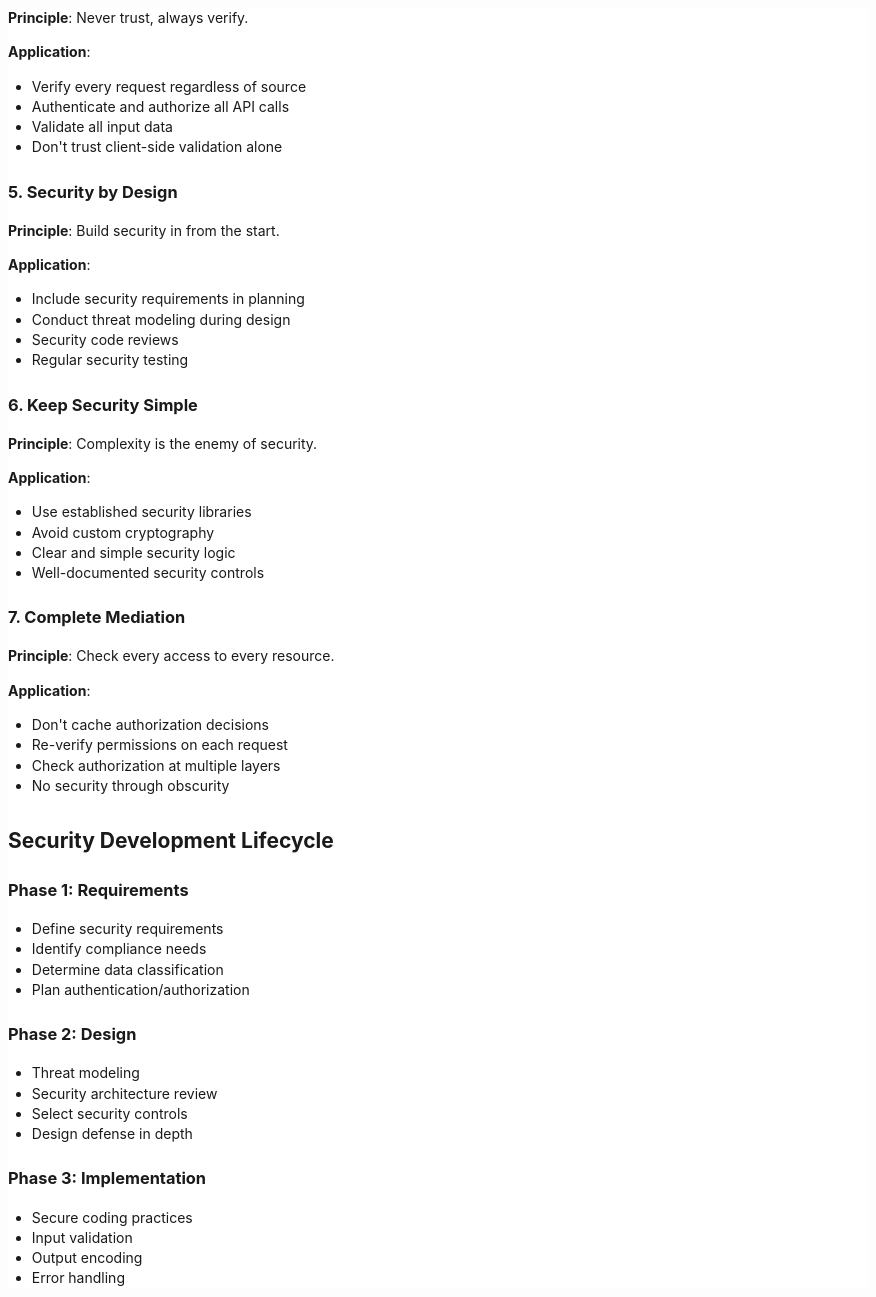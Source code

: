 **Principle**: Never trust, always verify.

**Application**:
- Verify every request regardless of source
- Authenticate and authorize all API calls
- Validate all input data
- Don't trust client-side validation alone

### 5. Security by Design

**Principle**: Build security in from the start.

**Application**:
- Include security requirements in planning
- Conduct threat modeling during design
- Security code reviews
- Regular security testing

### 6. Keep Security Simple

**Principle**: Complexity is the enemy of security.

**Application**:
- Use established security libraries
- Avoid custom cryptography
- Clear and simple security logic
- Well-documented security controls

### 7. Complete Mediation

**Principle**: Check every access to every resource.

**Application**:
- Don't cache authorization decisions
- Re-verify permissions on each request
- Check authorization at multiple layers
- No security through obscurity

## Security Development Lifecycle

### Phase 1: Requirements
- Define security requirements
- Identify compliance needs
- Determine data classification
- Plan authentication/authorization

### Phase 2: Design
- Threat modeling
- Security architecture review
- Select security controls
- Design defense in depth

### Phase 3: Implementation
- Secure coding practices
- Input validation
- Output encoding
- Error handling
